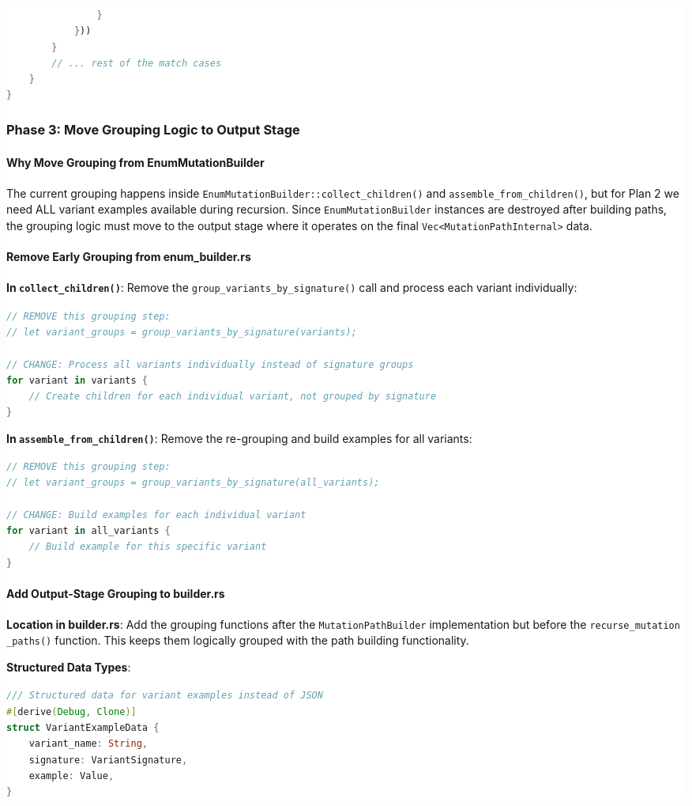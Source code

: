 ```rust
                }
            }))
        }
        // ... rest of the match cases
    }
}
```

### Phase 3: Move Grouping Logic to Output Stage

#### Why Move Grouping from EnumMutationBuilder

The current grouping happens inside `EnumMutationBuilder::collect_children()` and `assemble_from_children()`, but for Plan 2 we need ALL variant examples available during recursion. Since `EnumMutationBuilder` instances are destroyed after building paths, the grouping logic must move to the output stage where it operates on the final `Vec<MutationPathInternal>` data.

#### Remove Early Grouping from enum_builder.rs

**In `collect_children()`**: Remove the `group_variants_by_signature()` call and process each variant individually:
```rust
// REMOVE this grouping step:
// let variant_groups = group_variants_by_signature(variants);

// CHANGE: Process all variants individually instead of signature groups
for variant in variants {
    // Create children for each individual variant, not grouped by signature
}
```

**In `assemble_from_children()`**: Remove the re-grouping and build examples for all variants:
```rust
// REMOVE this grouping step:
// let variant_groups = group_variants_by_signature(all_variants);

// CHANGE: Build examples for each individual variant
for variant in all_variants {
    // Build example for this specific variant
}
```

#### Add Output-Stage Grouping to builder.rs

**Location in builder.rs**: Add the grouping functions after the `MutationPathBuilder` implementation but before the `recurse_mutation_paths()` function. This keeps them logically grouped with the path building functionality.

**Structured Data Types**:
```rust
/// Structured data for variant examples instead of JSON
#[derive(Debug, Clone)]
struct VariantExampleData {
    variant_name: String,
    signature: VariantSignature,
    example: Value,
}
```
